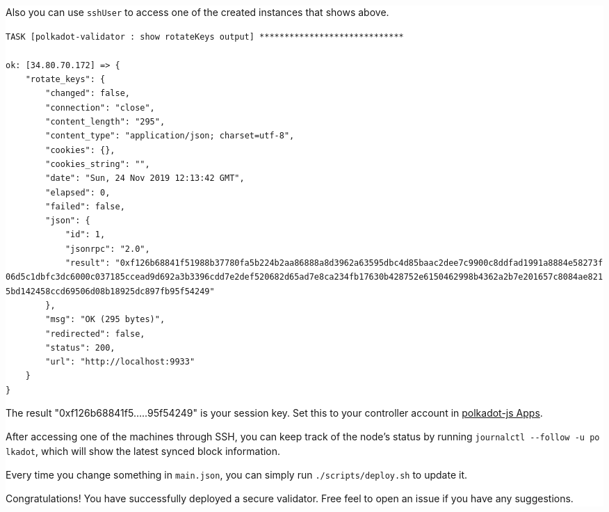 Also you can use `sshUser` to access one of the created instances that shows above.

```
TASK [polkadot-validator : show rotateKeys output] *****************************

ok: [34.80.70.172] => {
    "rotate_keys": {
        "changed": false,
        "connection": "close",
        "content_length": "295",
        "content_type": "application/json; charset=utf-8",
        "cookies": {},
        "cookies_string": "",
        "date": "Sun, 24 Nov 2019 12:13:42 GMT",
        "elapsed": 0,
        "failed": false,
        "json": {
            "id": 1,
            "jsonrpc": "2.0",
            "result": "0xf126b68841f51988b37780fa5b224b2aa86888a8d3962a63595dbc4d85baac2dee7c9900c8ddfad1991a8884e58273f06d5c1dbfc3dc6000c037185ccead9d692a3b3396cdd7e2def520682d65ad7e8ca234fb17630b428752e6150462998b4362a2b7e201657c8084ae8215bd142458ccd69506d08b18925dc897fb95f54249"
        },
        "msg": "OK (295 bytes)",
        "redirected": false,
        "status": 200,
        "url": "http://localhost:9933"
    }
}
```

The result "0xf126b68841f5…..95f54249" is your session key. Set this to your controller account in [polkadot-js Apps](https://polkadot.js.org/apps/#/staking/actions).

After accessing one of the machines through SSH, you can keep track of the node’s status by running `journalctl --follow -u polkadot`, which will show the latest synced block information.

Every time you change something in `main.json`, you can simply run `./scripts/deploy.sh` to update it.

Congratulations! You have successfully deployed a secure validator. Free feel to open an issue if you have any suggestions.
